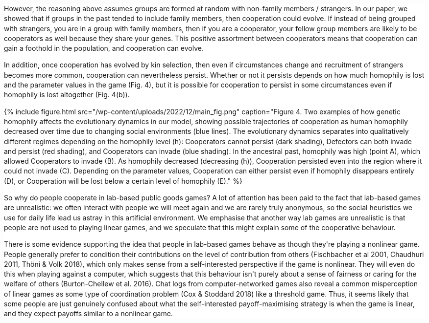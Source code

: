 However, the reasoning above assumes groups are formed at random with non-family members / strangers.
In our paper, we showed that if groups in the past tended to include family members,
then cooperation could evolve.
If instead of being grouped with strangers, 
you are in a group with family members, then if you are a cooperator,
your fellow group members are likely to be cooperators as well because they share your genes.
This positive assortment between cooperators means that cooperation can gain a foothold in the population,
and cooperation can evolve.

In addition, once cooperation has evolved by kin selection,
then even if circumstances change and recruitment of strangers becomes more common,
cooperation can nevertheless persist.
Whether or not it persists depends on how much homophily is lost and the parameter values in the game
(Fig. 4),
but it is possible for cooperation to persist in some circumstances even if homophily is lost altogether 
(Fig. 4(b)).

{%
    include figure.html
    src="/wp-content/uploads/2022/12/main_fig.png"
    caption="Figure 4. Two examples of how genetic homophily affects the evolutionary dynamics in our model, showing possible trajectories of cooperation as human homophily decreased over time due to changing social environments (blue lines).  The evolutionary dynamics separates into qualitatively different regimes depending on the homophily level \(h\): Cooperators cannot persist (dark shading), Defectors can both invade and persist (red shading), and Cooperators can invade (blue shading).  In the ancestral past, homophily was high (point A), which allowed Cooperators to invade (B).  As homophily decreased (decreasing \(h\)), Cooperation persisted even into the region where it could not invade (C).  Depending on the parameter values, Cooperation can either persist even if homophily disappears entirely (D), or Cooperation will be lost below a certain level of homophily (E)."
%}


So why do people cooperate in lab-based public goods games?
A lot of attention has been paid to the fact that lab-based games are unrealistic:
we often interact with people we will meet again and we are rarely truly anonymous,
so the social heuristics we use for daily life lead us astray in this artificial environment.
We emphasise that another way lab games are unrealistic is that people are not used to playing linear games,
and we speculate that this might explain some of the cooperative behaviour.

There is some evidence supporting the idea that people in lab-based games behave as though they're playing a nonlinear game.
People generally prefer to condition their contributions on the level of contribution from others
(Fischbacher et al 2001, Chaudhuri 2011, Thöni & Volk 2018),
which only makes sense from a self-interested perspective if the game is nonlinear.
They will even do this when playing against a computer,
which suggests that this behaviour isn't purely about a sense of fairness or caring for the welfare of others
(Burton-Chellew et al. 2016).
Chat logs from computer-networked games also reveal a common misperception of linear games as some type of coordination problem
(Cox & Stoddard 2018) like a threshold game.
Thus, it seems likely that some people are just genuinely confused about what the self-interested payoff-maximising strategy is
when the game is linear, and they expect payoffs similar to a nonlinear game.
